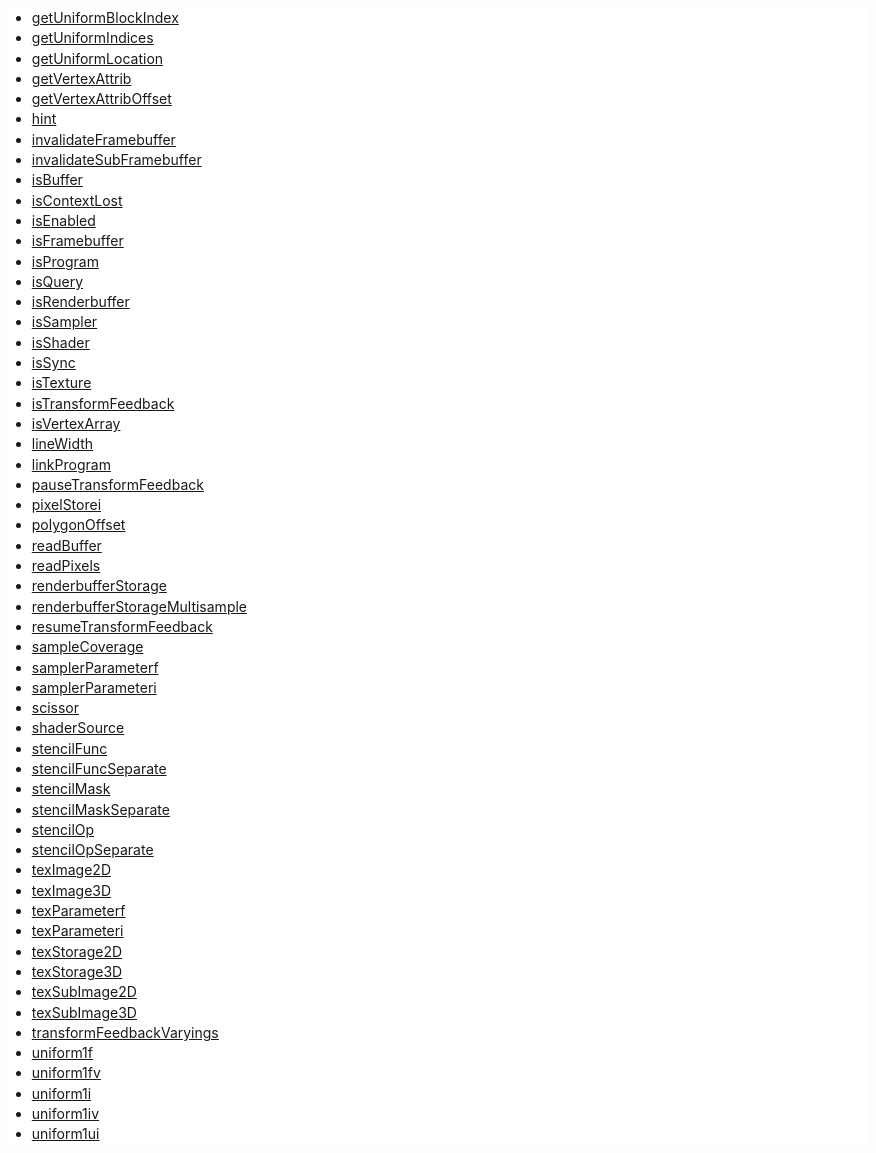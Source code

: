 * [getUniformBlockIndex](_src_js_gpx_webgl_instrumenter_.instrumentedcontext.md#getuniformblockindex)
* [getUniformIndices](_src_js_gpx_webgl_instrumenter_.instrumentedcontext.md#getuniformindices)
* [getUniformLocation](_src_js_gpx_webgl_instrumenter_.instrumentedcontext.md#getuniformlocation)
* [getVertexAttrib](_src_js_gpx_webgl_instrumenter_.instrumentedcontext.md#getvertexattrib)
* [getVertexAttribOffset](_src_js_gpx_webgl_instrumenter_.instrumentedcontext.md#getvertexattriboffset)
* [hint](_src_js_gpx_webgl_instrumenter_.instrumentedcontext.md#hint)
* [invalidateFramebuffer](_src_js_gpx_webgl_instrumenter_.instrumentedcontext.md#invalidateframebuffer)
* [invalidateSubFramebuffer](_src_js_gpx_webgl_instrumenter_.instrumentedcontext.md#invalidatesubframebuffer)
* [isBuffer](_src_js_gpx_webgl_instrumenter_.instrumentedcontext.md#isbuffer)
* [isContextLost](_src_js_gpx_webgl_instrumenter_.instrumentedcontext.md#iscontextlost)
* [isEnabled](_src_js_gpx_webgl_instrumenter_.instrumentedcontext.md#isenabled)
* [isFramebuffer](_src_js_gpx_webgl_instrumenter_.instrumentedcontext.md#isframebuffer)
* [isProgram](_src_js_gpx_webgl_instrumenter_.instrumentedcontext.md#isprogram)
* [isQuery](_src_js_gpx_webgl_instrumenter_.instrumentedcontext.md#isquery)
* [isRenderbuffer](_src_js_gpx_webgl_instrumenter_.instrumentedcontext.md#isrenderbuffer)
* [isSampler](_src_js_gpx_webgl_instrumenter_.instrumentedcontext.md#issampler)
* [isShader](_src_js_gpx_webgl_instrumenter_.instrumentedcontext.md#isshader)
* [isSync](_src_js_gpx_webgl_instrumenter_.instrumentedcontext.md#issync)
* [isTexture](_src_js_gpx_webgl_instrumenter_.instrumentedcontext.md#istexture)
* [isTransformFeedback](_src_js_gpx_webgl_instrumenter_.instrumentedcontext.md#istransformfeedback)
* [isVertexArray](_src_js_gpx_webgl_instrumenter_.instrumentedcontext.md#isvertexarray)
* [lineWidth](_src_js_gpx_webgl_instrumenter_.instrumentedcontext.md#linewidth)
* [linkProgram](_src_js_gpx_webgl_instrumenter_.instrumentedcontext.md#linkprogram)
* [pauseTransformFeedback](_src_js_gpx_webgl_instrumenter_.instrumentedcontext.md#pausetransformfeedback)
* [pixelStorei](_src_js_gpx_webgl_instrumenter_.instrumentedcontext.md#pixelstorei)
* [polygonOffset](_src_js_gpx_webgl_instrumenter_.instrumentedcontext.md#polygonoffset)
* [readBuffer](_src_js_gpx_webgl_instrumenter_.instrumentedcontext.md#readbuffer)
* [readPixels](_src_js_gpx_webgl_instrumenter_.instrumentedcontext.md#readpixels)
* [renderbufferStorage](_src_js_gpx_webgl_instrumenter_.instrumentedcontext.md#renderbufferstorage)
* [renderbufferStorageMultisample](_src_js_gpx_webgl_instrumenter_.instrumentedcontext.md#renderbufferstoragemultisample)
* [resumeTransformFeedback](_src_js_gpx_webgl_instrumenter_.instrumentedcontext.md#resumetransformfeedback)
* [sampleCoverage](_src_js_gpx_webgl_instrumenter_.instrumentedcontext.md#samplecoverage)
* [samplerParameterf](_src_js_gpx_webgl_instrumenter_.instrumentedcontext.md#samplerparameterf)
* [samplerParameteri](_src_js_gpx_webgl_instrumenter_.instrumentedcontext.md#samplerparameteri)
* [scissor](_src_js_gpx_webgl_instrumenter_.instrumentedcontext.md#scissor)
* [shaderSource](_src_js_gpx_webgl_instrumenter_.instrumentedcontext.md#shadersource)
* [stencilFunc](_src_js_gpx_webgl_instrumenter_.instrumentedcontext.md#stencilfunc)
* [stencilFuncSeparate](_src_js_gpx_webgl_instrumenter_.instrumentedcontext.md#stencilfuncseparate)
* [stencilMask](_src_js_gpx_webgl_instrumenter_.instrumentedcontext.md#stencilmask)
* [stencilMaskSeparate](_src_js_gpx_webgl_instrumenter_.instrumentedcontext.md#stencilmaskseparate)
* [stencilOp](_src_js_gpx_webgl_instrumenter_.instrumentedcontext.md#stencilop)
* [stencilOpSeparate](_src_js_gpx_webgl_instrumenter_.instrumentedcontext.md#stencilopseparate)
* [texImage2D](_src_js_gpx_webgl_instrumenter_.instrumentedcontext.md#teximage2d)
* [texImage3D](_src_js_gpx_webgl_instrumenter_.instrumentedcontext.md#teximage3d)
* [texParameterf](_src_js_gpx_webgl_instrumenter_.instrumentedcontext.md#texparameterf)
* [texParameteri](_src_js_gpx_webgl_instrumenter_.instrumentedcontext.md#texparameteri)
* [texStorage2D](_src_js_gpx_webgl_instrumenter_.instrumentedcontext.md#texstorage2d)
* [texStorage3D](_src_js_gpx_webgl_instrumenter_.instrumentedcontext.md#texstorage3d)
* [texSubImage2D](_src_js_gpx_webgl_instrumenter_.instrumentedcontext.md#texsubimage2d)
* [texSubImage3D](_src_js_gpx_webgl_instrumenter_.instrumentedcontext.md#texsubimage3d)
* [transformFeedbackVaryings](_src_js_gpx_webgl_instrumenter_.instrumentedcontext.md#transformfeedbackvaryings)
* [uniform1f](_src_js_gpx_webgl_instrumenter_.instrumentedcontext.md#uniform1f)
* [uniform1fv](_src_js_gpx_webgl_instrumenter_.instrumentedcontext.md#uniform1fv)
* [uniform1i](_src_js_gpx_webgl_instrumenter_.instrumentedcontext.md#uniform1i)
* [uniform1iv](_src_js_gpx_webgl_instrumenter_.instrumentedcontext.md#uniform1iv)
* [uniform1ui](_src_js_gpx_webgl_instrumenter_.instrumentedcontext.md#uniform1ui)
